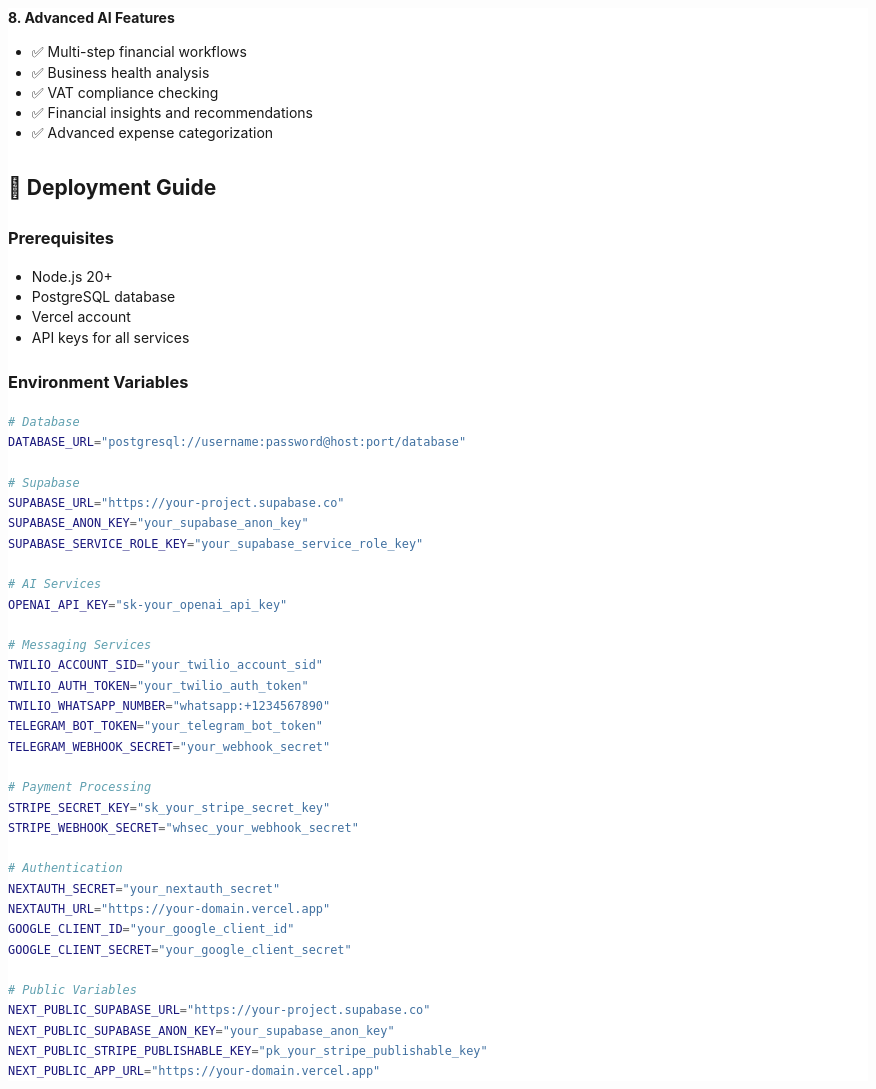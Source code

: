 **8. Advanced AI Features**
- ✅ Multi-step financial workflows
- ✅ Business health analysis
- ✅ VAT compliance checking
- ✅ Financial insights and recommendations
- ✅ Advanced expense categorization

## 🚀 **Deployment Guide**

### **Prerequisites**
- Node.js 20+
- PostgreSQL database
- Vercel account
- API keys for all services

### **Environment Variables**
```bash
# Database
DATABASE_URL="postgresql://username:password@host:port/database"

# Supabase
SUPABASE_URL="https://your-project.supabase.co"
SUPABASE_ANON_KEY="your_supabase_anon_key"
SUPABASE_SERVICE_ROLE_KEY="your_supabase_service_role_key"

# AI Services
OPENAI_API_KEY="sk-your_openai_api_key"

# Messaging Services
TWILIO_ACCOUNT_SID="your_twilio_account_sid"
TWILIO_AUTH_TOKEN="your_twilio_auth_token"
TWILIO_WHATSAPP_NUMBER="whatsapp:+1234567890"
TELEGRAM_BOT_TOKEN="your_telegram_bot_token"
TELEGRAM_WEBHOOK_SECRET="your_webhook_secret"

# Payment Processing
STRIPE_SECRET_KEY="sk_your_stripe_secret_key"
STRIPE_WEBHOOK_SECRET="whsec_your_webhook_secret"

# Authentication
NEXTAUTH_SECRET="your_nextauth_secret"
NEXTAUTH_URL="https://your-domain.vercel.app"
GOOGLE_CLIENT_ID="your_google_client_id"
GOOGLE_CLIENT_SECRET="your_google_client_secret"

# Public Variables
NEXT_PUBLIC_SUPABASE_URL="https://your-project.supabase.co"
NEXT_PUBLIC_SUPABASE_ANON_KEY="your_supabase_anon_key"
NEXT_PUBLIC_STRIPE_PUBLISHABLE_KEY="pk_your_stripe_publishable_key"
NEXT_PUBLIC_APP_URL="https://your-domain.vercel.app"
```
